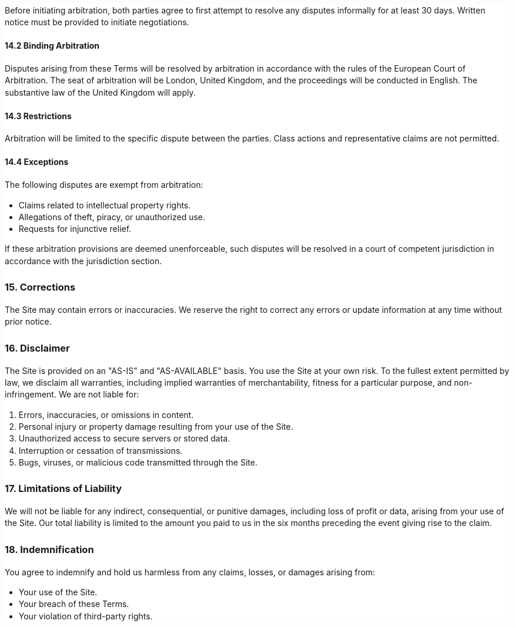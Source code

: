 Before initiating arbitration, both parties agree to first attempt to resolve any disputes informally for at least 30 days. Written notice must be provided to initiate negotiations.

#### 14.2 Binding Arbitration

Disputes arising from these Terms will be resolved by arbitration in accordance with the rules of the European Court of Arbitration. The seat of arbitration will be London, United Kingdom, and the proceedings will be conducted in English. The substantive law of the United Kingdom will apply.

#### 14.3 Restrictions

Arbitration will be limited to the specific dispute between the parties. Class actions and representative claims are not permitted.

#### 14.4 Exceptions

The following disputes are exempt from arbitration:

- Claims related to intellectual property rights.
- Allegations of theft, piracy, or unauthorized use.
- Requests for injunctive relief.

If these arbitration provisions are deemed unenforceable, such disputes will be resolved in a court of competent jurisdiction in accordance with the jurisdiction section.

### 15. Corrections

The Site may contain errors or inaccuracies. We reserve the right to correct any errors or update information at any time without prior notice.

### 16. Disclaimer

The Site is provided on an "AS-IS" and "AS-AVAILABLE" basis. You use the Site at your own risk. To the fullest extent permitted by law, we disclaim all warranties, including implied warranties of merchantability, fitness for a particular purpose, and non-infringement. We are not liable for:

1. Errors, inaccuracies, or omissions in content.
2. Personal injury or property damage resulting from your use of the Site.
3. Unauthorized access to secure servers or stored data.
4. Interruption or cessation of transmissions.
5. Bugs, viruses, or malicious code transmitted through the Site.

### 17. Limitations of Liability

We will not be liable for any indirect, consequential, or punitive damages, including loss of profit or data, arising from your use of the Site. Our total liability is limited to the amount you paid to us in the six months preceding the event giving rise to the claim.

### 18. Indemnification

You agree to indemnify and hold us harmless from any claims, losses, or damages arising from:

- Your use of the Site.
- Your breach of these Terms.
- Your violation of third-party rights.

